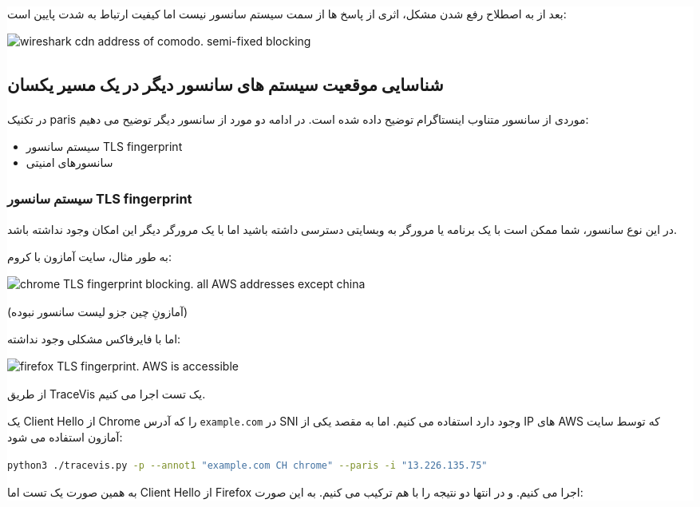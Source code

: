 </div>

بعد از به اصطلاح رفع شدن مشکل، اثری از پاسخ ها از سمت سیستم سانسور نیست اما کیفیت ارتباط به شدت پایین است:

<div dir="ltr">

![wireshark cdn address of comodo. semi-fixed blocking](/images/docs/measure-internet-censorship/Application/find-l7-middleboxes/wireshark-cdn-comodo-semi-fixed.png)

</div>





## شناسایی موقعیت سیستم های سانسور دیگر در یک مسیر یکسان

در تکنیک paris موردی از سانسور متناوب اینستاگرام توضیح داده شده است.
در ادامه دو مورد از سانسور دیگر توضیح می دهیم:

- سیستم سانسور TLS fingerprint
- سانسورهای امنیتی

### سیستم سانسور TLS fingerprint
در این نوع سانسور،‌ شما ممکن است با یک برنامه یا مرورگر به وبسایتی دسترسی داشته باشید اما با یک مرورگر دیگر این امکان وجود نداشته باشد.

به طور مثال، سایت آمازون با کروم:

<div dir="ltr">

![chrome TLS fingerprint blocking. all AWS addresses except china](/images/docs/measure-internet-censorship/Application/find-l7-middleboxes/chrome-tls-fingerprint-blocking-aws-except-china.png)

</div>

(آمازونِ چین جزو لیست سانسور نبوده)

اما با فایرفاکس مشکلی وجود نداشته:

<div dir="ltr">

![firefox TLS fingerprint. AWS is accessible](/images/docs/measure-internet-censorship/Application/find-l7-middleboxes/firefox-tls-fingerprint-accessibility.png)

</div>


از طریق TraceVis یک تست اجرا می کنیم.

یک Client Hello از Chrome را که آدرس `example.com` در SNI وجود دارد استفاده می کنیم.
اما به مقصد یکی از IP های AWS که توسط سایت آمازون استفاده می شود:

<div dir="ltr">

```bash
python3 ./tracevis.py -p --annot1 "example.com CH chrome" --paris -i "13.226.135.75"
```

</div>

به همین صورت یک تست اما Client Hello از Firefox اجرا می کنیم.
و در انتها دو نتیجه را با هم ترکیب می کنیم.
به این صورت:
